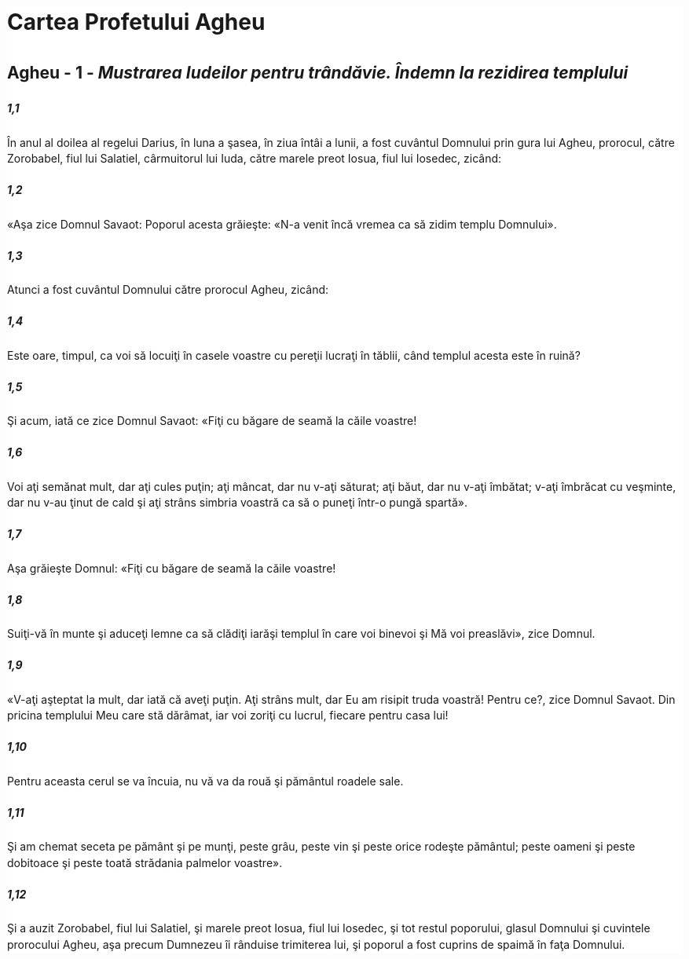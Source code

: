 # Cartea Profetului Agheu

## Agheu - 1 - *Mustrarea Iudeilor pentru trândăvie. Îndemn la rezidirea templului*

##### 1,1
În anul al doilea al regelui Darius, în luna a şasea, în ziua întâi a lunii, a fost cuvântul Domnului prin gura lui Agheu, prorocul, către Zorobabel, fiul lui Salatiel, cârmuitorul lui Iuda, către marele preot Iosua, fiul lui Iosedec, zicând:

##### 1,2
«Aşa zice Domnul Savaot: Poporul acesta grăieşte: «N-a venit încă vremea ca să zidim templu Domnului».

##### 1,3
Atunci a fost cuvântul Domnului către prorocul Agheu, zicând:

##### 1,4
Este oare, timpul, ca voi să locuiţi în casele voastre cu pereţii lucraţi în tăblii, când templul acesta este în ruină?

##### 1,5
Şi acum, iată ce zice Domnul Savaot: «Fiţi cu băgare de seamă la căile voastre!

##### 1,6
Voi aţi semănat mult, dar aţi cules puţin; aţi mâncat, dar nu v-aţi săturat; aţi băut, dar nu v-aţi îmbătat; v-aţi îmbrăcat cu veşminte, dar nu v-au ţinut de cald şi aţi strâns simbria voastră ca să o puneţi într-o pungă spartă».

##### 1,7
Aşa grăieşte Domnul: «Fiţi cu băgare de seamă la căile voastre!

##### 1,8
Suiţi-vă în munte şi aduceţi lemne ca să clădiţi iarăşi templul în care voi binevoi şi Mă voi preaslăvi», zice Domnul.

##### 1,9
«V-aţi aşteptat la mult, dar iată că aveţi puţin. Aţi strâns mult, dar Eu am risipit truda voastră! Pentru ce?, zice Domnul Savaot. Din pricina templului Meu care stă dărâmat, iar voi zoriţi cu lucrul, fiecare pentru casa lui!

##### 1,10
Pentru aceasta cerul se va încuia, nu vă va da rouă şi pământul roadele sale.

##### 1,11
Şi am chemat seceta pe pământ şi pe munţi, peste grâu, peste vin şi peste orice rodeşte pământul; peste oameni şi peste dobitoace şi peste toată strădania palmelor voastre».

##### 1,12
Şi a auzit Zorobabel, fiul lui Salatiel, şi marele preot Iosua, fiul lui Iosedec, şi tot restul poporului, glasul Domnului şi cuvintele prorocului Agheu, aşa precum Dumnezeu îi rânduise trimiterea lui, şi poporul a fost cuprins de spaimă în faţa Domnului.
